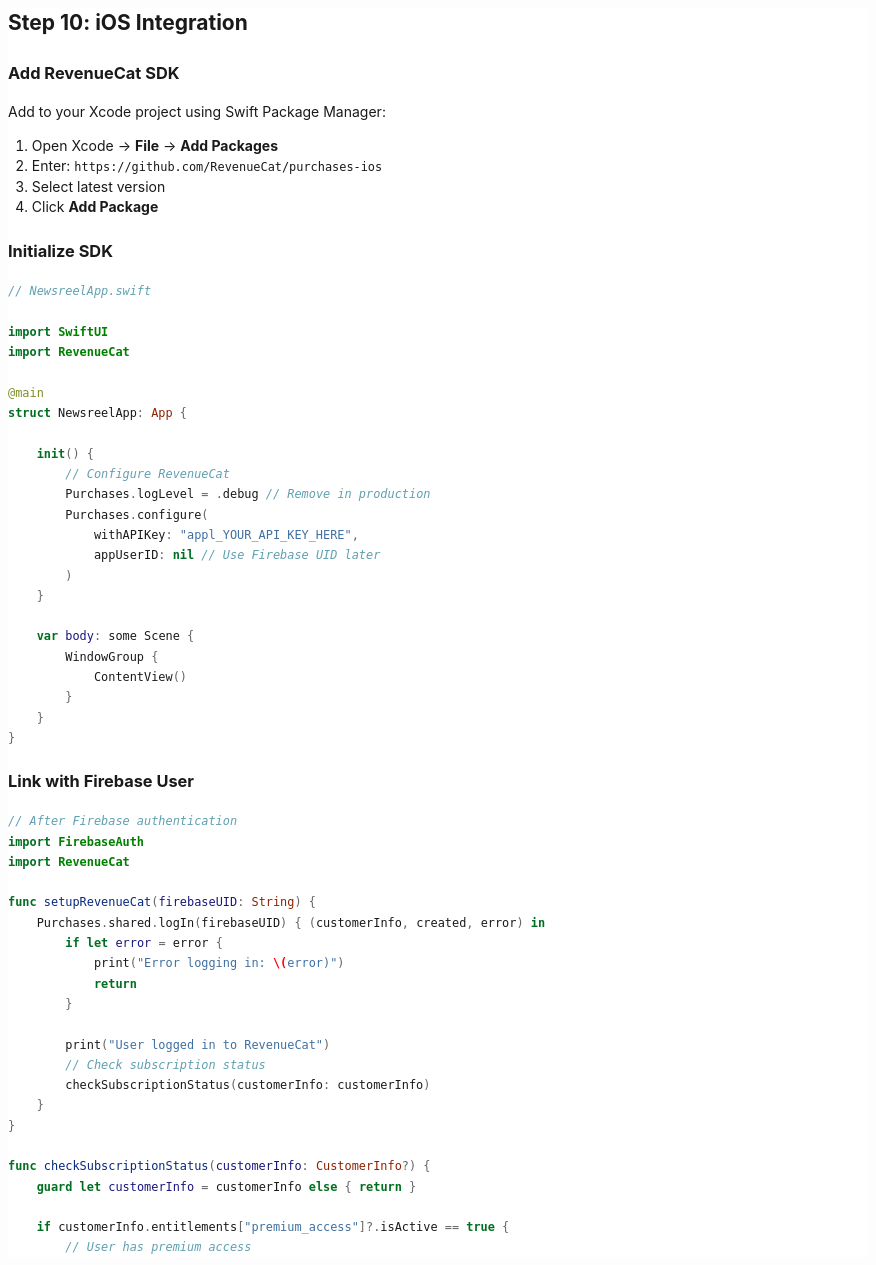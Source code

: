 
## Step 10: iOS Integration

### Add RevenueCat SDK

Add to your Xcode project using Swift Package Manager:

1. Open Xcode → **File** → **Add Packages**
2. Enter: `https://github.com/RevenueCat/purchases-ios`
3. Select latest version
4. Click **Add Package**

### Initialize SDK

```swift
// NewsreelApp.swift

import SwiftUI
import RevenueCat

@main
struct NewsreelApp: App {
    
    init() {
        // Configure RevenueCat
        Purchases.logLevel = .debug // Remove in production
        Purchases.configure(
            withAPIKey: "appl_YOUR_API_KEY_HERE",
            appUserID: nil // Use Firebase UID later
        )
    }
    
    var body: some Scene {
        WindowGroup {
            ContentView()
        }
    }
}
```

### Link with Firebase User

```swift
// After Firebase authentication
import FirebaseAuth
import RevenueCat

func setupRevenueCat(firebaseUID: String) {
    Purchases.shared.logIn(firebaseUID) { (customerInfo, created, error) in
        if let error = error {
            print("Error logging in: \(error)")
            return
        }
        
        print("User logged in to RevenueCat")
        // Check subscription status
        checkSubscriptionStatus(customerInfo: customerInfo)
    }
}

func checkSubscriptionStatus(customerInfo: CustomerInfo?) {
    guard let customerInfo = customerInfo else { return }
    
    if customerInfo.entitlements["premium_access"]?.isActive == true {
        // User has premium access
```